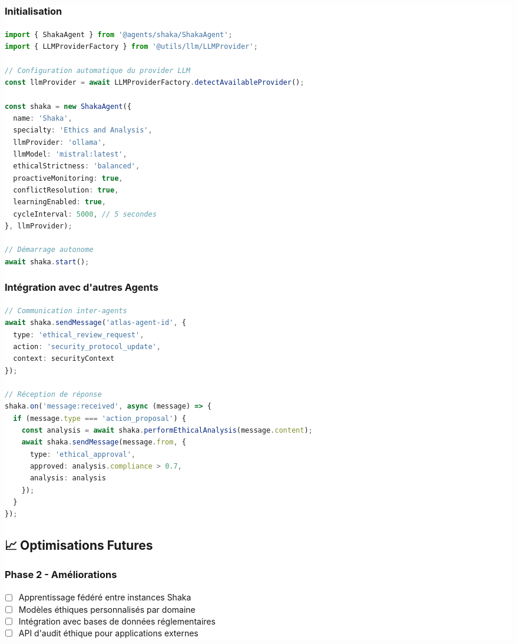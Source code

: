 ### Initialisation
```typescript
import { ShakaAgent } from '@agents/shaka/ShakaAgent';
import { LLMProviderFactory } from '@utils/llm/LLMProvider';

// Configuration automatique du provider LLM
const llmProvider = await LLMProviderFactory.detectAvailableProvider();

const shaka = new ShakaAgent({
  name: 'Shaka',
  specialty: 'Ethics and Analysis',
  llmProvider: 'ollama',
  llmModel: 'mistral:latest',
  ethicalStrictness: 'balanced',
  proactiveMonitoring: true,
  conflictResolution: true,
  learningEnabled: true,
  cycleInterval: 5000, // 5 secondes
}, llmProvider);

// Démarrage autonome
await shaka.start();
```

### Intégration avec d'autres Agents
```typescript
// Communication inter-agents
await shaka.sendMessage('atlas-agent-id', {
  type: 'ethical_review_request',
  action: 'security_protocol_update',
  context: securityContext
});

// Réception de réponse
shaka.on('message:received', async (message) => {
  if (message.type === 'action_proposal') {
    const analysis = await shaka.performEthicalAnalysis(message.content);
    await shaka.sendMessage(message.from, {
      type: 'ethical_approval',
      approved: analysis.compliance > 0.7,
      analysis: analysis
    });
  }
});
```

## 📈 Optimisations Futures

### Phase 2 - Améliorations
- [ ] Apprentissage fédéré entre instances Shaka
- [ ] Modèles éthiques personnalisés par domaine
- [ ] Intégration avec bases de données réglementaires
- [ ] API d'audit éthique pour applications externes
